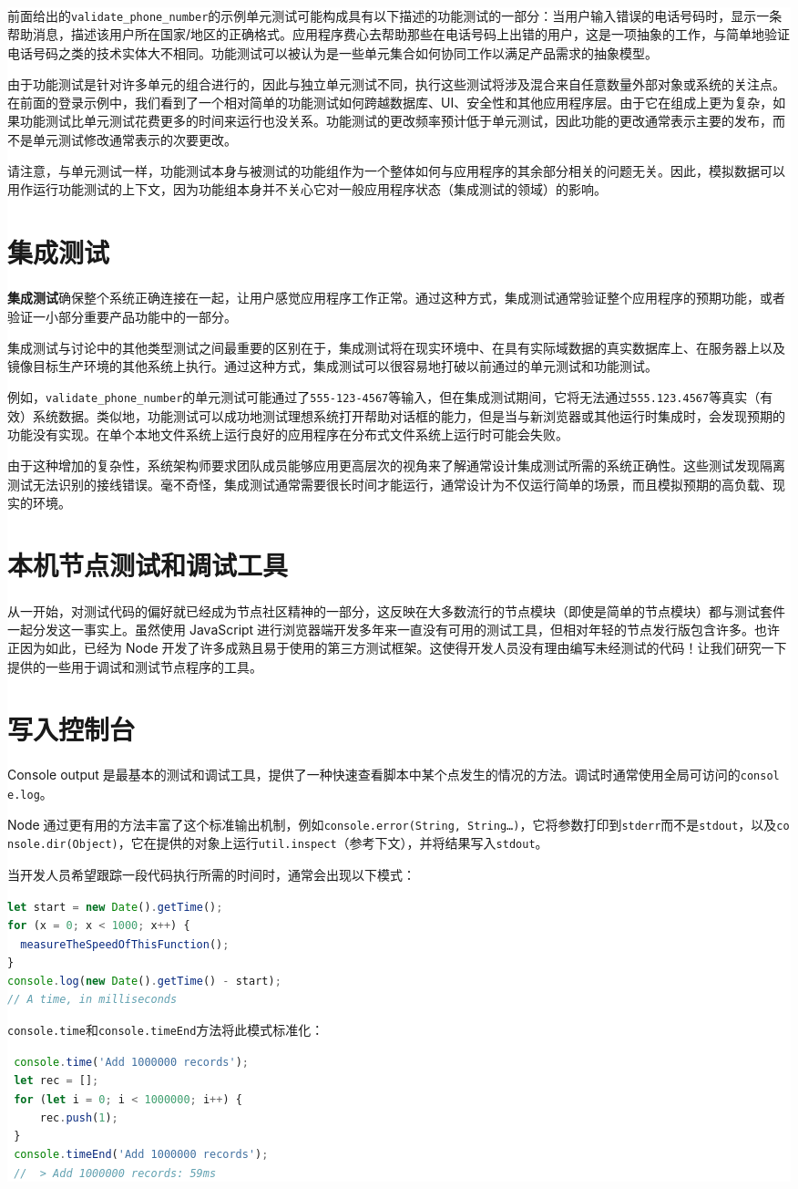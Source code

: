 前面给出的`validate_phone_number`的示例单元测试可能构成具有以下描述的功能测试的一部分：当用户输入错误的电话号码时，显示一条帮助消息，描述该用户所在国家/地区的正确格式。应用程序费心去帮助那些在电话号码上出错的用户，这是一项抽象的工作，与简单地验证电话号码之类的技术实体大不相同。功能测试可以被认为是一些单元集合如何协同工作以满足产品需求的抽象模型。

由于功能测试是针对许多单元的组合进行的，因此与独立单元测试不同，执行这些测试将涉及混合来自任意数量外部对象或系统的关注点。在前面的登录示例中，我们看到了一个相对简单的功能测试如何跨越数据库、UI、安全性和其他应用程序层。由于它在组成上更为复杂，如果功能测试比单元测试花费更多的时间来运行也没关系。功能测试的更改频率预计低于单元测试，因此功能的更改通常表示主要的发布，而不是单元测试修改通常表示的次要更改。

请注意，与单元测试一样，功能测试本身与被测试的功能组作为一个整体如何与应用程序的其余部分相关的问题无关。因此，模拟数据可以用作运行功能测试的上下文，因为功能组本身并不关心它对一般应用程序状态（集成测试的领域）的影响。

# 集成测试

**集成测试**确保整个系统正确连接在一起，让用户感觉应用程序工作正常。通过这种方式，集成测试通常验证整个应用程序的预期功能，或者验证一小部分重要产品功能中的一部分。

集成测试与讨论中的其他类型测试之间最重要的区别在于，集成测试将在现实环境中、在具有实际域数据的真实数据库上、在服务器上以及镜像目标生产环境的其他系统上执行。通过这种方式，集成测试可以很容易地打破以前通过的单元测试和功能测试。

例如，`validate_phone_number`的单元测试可能通过了`555-123-4567`等输入，但在集成测试期间，它将无法通过`555.123.4567`等真实（有效）系统数据。类似地，功能测试可以成功地测试理想系统打开帮助对话框的能力，但是当与新浏览器或其他运行时集成时，会发现预期的功能没有实现。在单个本地文件系统上运行良好的应用程序在分布式文件系统上运行时可能会失败。

由于这种增加的复杂性，系统架构师要求团队成员能够应用更高层次的视角来了解通常设计集成测试所需的系统正确性。这些测试发现隔离测试无法识别的接线错误。毫不奇怪，集成测试通常需要很长时间才能运行，通常设计为不仅运行简单的场景，而且模拟预期的高负载、现实的环境。

# 本机节点测试和调试工具

从一开始，对测试代码的偏好就已经成为节点社区精神的一部分，这反映在大多数流行的节点模块（即使是简单的节点模块）都与测试套件一起分发这一事实上。虽然使用 JavaScript 进行浏览器端开发多年来一直没有可用的测试工具，但相对年轻的节点发行版包含许多。也许正因为如此，已经为 Node 开发了许多成熟且易于使用的第三方测试框架。这使得开发人员没有理由编写未经测试的代码！让我们研究一下提供的一些用于调试和测试节点程序的工具。

# 写入控制台

Console output 是最基本的测试和调试工具，提供了一种快速查看脚本中某个点发生的情况的方法。调试时通常使用全局可访问的`console.log`。

Node 通过更有用的方法丰富了这个标准输出机制，例如`console.error(String, String…)`，它将参数打印到`stderr`而不是`stdout`，以及`console.dir(Object)`，它在提供的对象上运行`util.inspect`（参考下文），并将结果写入`stdout`。

当开发人员希望跟踪一段代码执行所需的时间时，通常会出现以下模式：

```js
let start = new Date().getTime();
for (x = 0; x < 1000; x++) {
  measureTheSpeedOfThisFunction();
}
console.log(new Date().getTime() - start);
// A time, in milliseconds 
```

`console.time`和`console.timeEnd`方法将此模式标准化：

```js
 console.time('Add 1000000 records');
 let rec = [];
 for (let i = 0; i < 1000000; i++) {
     rec.push(1);
 }
 console.timeEnd('Add 1000000 records');
 //  > Add 1000000 records: 59ms
```
